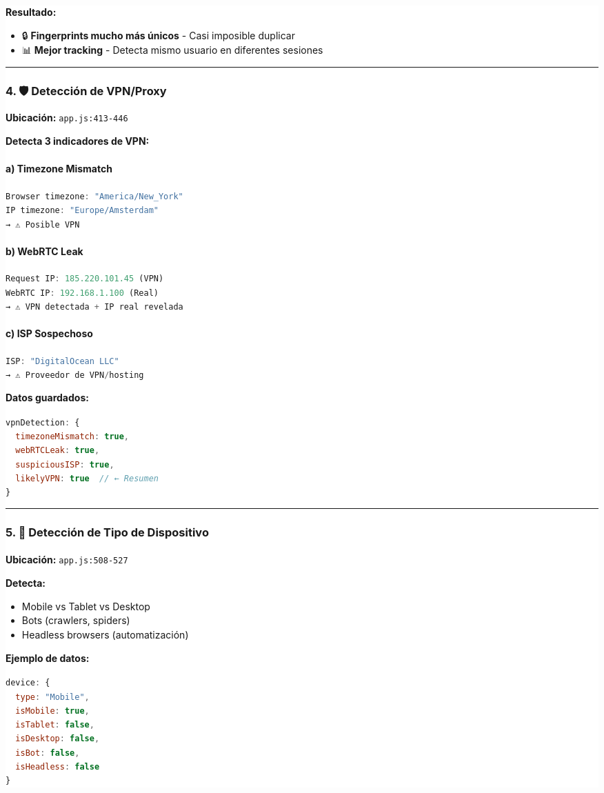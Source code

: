 **Resultado:**
- 🔒 **Fingerprints mucho más únicos** - Casi imposible duplicar
- 📊 **Mejor tracking** - Detecta mismo usuario en diferentes sesiones

---

### 4. 🛡️ **Detección de VPN/Proxy**

**Ubicación:** `app.js:413-446`

**Detecta 3 indicadores de VPN:**

#### a) **Timezone Mismatch**
```javascript
Browser timezone: "America/New_York"
IP timezone: "Europe/Amsterdam"
→ ⚠️ Posible VPN
```

#### b) **WebRTC Leak**
```javascript
Request IP: 185.220.101.45 (VPN)
WebRTC IP: 192.168.1.100 (Real)
→ ⚠️ VPN detectada + IP real revelada
```

#### c) **ISP Sospechoso**
```javascript
ISP: "DigitalOcean LLC"
→ ⚠️ Proveedor de VPN/hosting
```

**Datos guardados:**
```javascript
vpnDetection: {
  timezoneMismatch: true,
  webRTCLeak: true,
  suspiciousISP: true,
  likelyVPN: true  // ← Resumen
}
```

---

### 5. 📱 **Detección de Tipo de Dispositivo**

**Ubicación:** `app.js:508-527`

**Detecta:**
- Mobile vs Tablet vs Desktop
- Bots (crawlers, spiders)
- Headless browsers (automatización)

**Ejemplo de datos:**
```javascript
device: {
  type: "Mobile",
  isMobile: true,
  isTablet: false,
  isDesktop: false,
  isBot: false,
  isHeadless: false
}
```
